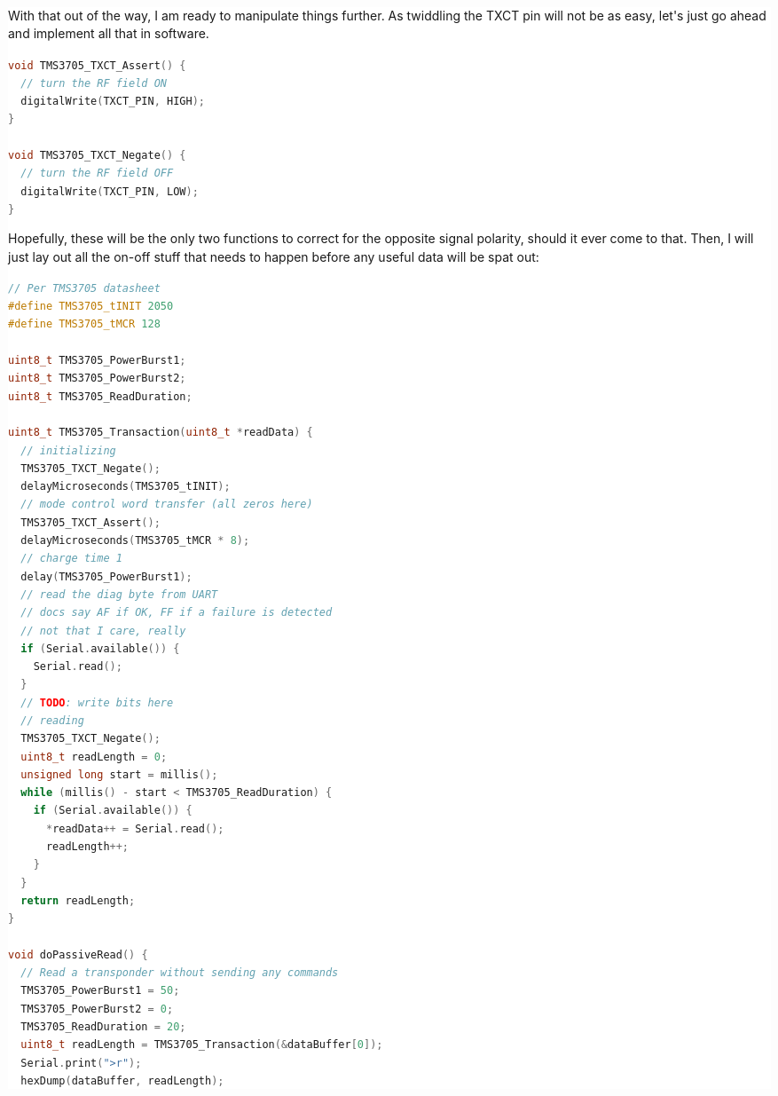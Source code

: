 With that out of the way, I am ready to manipulate things further. As twiddling the TXCT pin will not be as easy, let's just go ahead and implement all that in software.

```c
void TMS3705_TXCT_Assert() {
  // turn the RF field ON
  digitalWrite(TXCT_PIN, HIGH);
}

void TMS3705_TXCT_Negate() {
  // turn the RF field OFF
  digitalWrite(TXCT_PIN, LOW);
}
```

Hopefully, these will be the only two functions to correct for the opposite signal polarity, should it ever come to that. Then, I will just lay out all the on-off stuff that needs to happen before any useful data will be spat out:

```c
// Per TMS3705 datasheet
#define TMS3705_tINIT 2050
#define TMS3705_tMCR 128

uint8_t TMS3705_PowerBurst1;
uint8_t TMS3705_PowerBurst2;
uint8_t TMS3705_ReadDuration;

uint8_t TMS3705_Transaction(uint8_t *readData) {
  // initializing
  TMS3705_TXCT_Negate();
  delayMicroseconds(TMS3705_tINIT);
  // mode control word transfer (all zeros here)
  TMS3705_TXCT_Assert();
  delayMicroseconds(TMS3705_tMCR * 8);
  // charge time 1
  delay(TMS3705_PowerBurst1);
  // read the diag byte from UART
  // docs say AF if OK, FF if a failure is detected
  // not that I care, really
  if (Serial.available()) {
    Serial.read();
  }
  // TODO: write bits here
  // reading
  TMS3705_TXCT_Negate();
  uint8_t readLength = 0;
  unsigned long start = millis();
  while (millis() - start < TMS3705_ReadDuration) {
    if (Serial.available()) {
      *readData++ = Serial.read();
      readLength++;
    }
  }
  return readLength;
}

void doPassiveRead() {
  // Read a transponder without sending any commands
  TMS3705_PowerBurst1 = 50;
  TMS3705_PowerBurst2 = 0;
  TMS3705_ReadDuration = 20;
  uint8_t readLength = TMS3705_Transaction(&dataBuffer[0]);
  Serial.print(">r");
  hexDump(dataBuffer, readLength);
```
